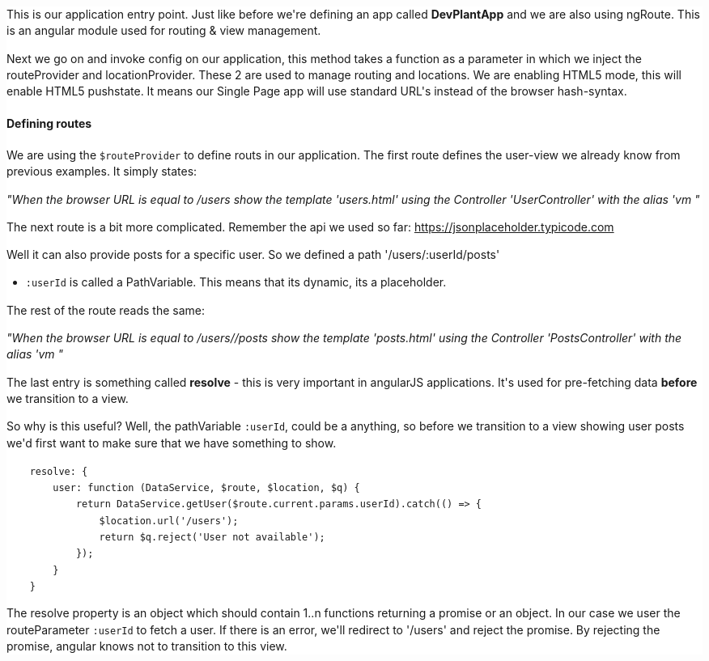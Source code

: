 This is our application entry point. Just like before we're defining an app called **DevPlantApp** and we are also using
ngRoute. This is an angular module used for routing & view management.

Next we go on and invoke config on our application, this method takes a function as a parameter in which we inject
the routeProvider and locationProvider. These 2 are used to manage routing and locations.
We are enabling HTML5 mode, this will enable HTML5 pushstate. It means our Single Page app will use standard URL's instead 
of the browser hash-syntax.

#### Defining routes

We are using the `$routeProvider` to define routs in our application. The first route defines the user-view we already know
from previous examples. It simply states: 

_"When the browser URL is equal to /users show the template 'users.html' using the Controller 'UserController' with the 
alias 'vm "_

The next route is a bit more complicated. Remember the api we used so far: https://jsonplaceholder.typicode.com

Well it can also provide posts for a specific user. So we defined a path '/users/:userId/posts'

- `:userId` is called a PathVariable. This means that its dynamic, its a placeholder.

The rest of the route reads the same:

_"When the browser URL is equal to /users/<ANYTHING>/posts show the template 'posts.html' using the Controller 'PostsController' with the 
alias 'vm "_

The last entry is something called **resolve** - this is very important in angularJS applications. It's used for 
pre-fetching data **before** we transition to a view. 

So why is this useful? Well, the pathVariable `:userId`, could be a anything, so before we transition to a view showing 
user posts we'd first want to make sure that we have something to show.

```
    resolve: {
        user: function (DataService, $route, $location, $q) {
            return DataService.getUser($route.current.params.userId).catch(() => {
                $location.url('/users');
                return $q.reject('User not available');
            });
        }
    }

```
The resolve property is an object which should contain 1..n functions returning a promise or an object.
In our case we user the routeParameter `:userId` to fetch a user. If there is an error, we'll redirect to '/users' and
reject the promise. By rejecting the promise, angular knows not to transition to this view.
